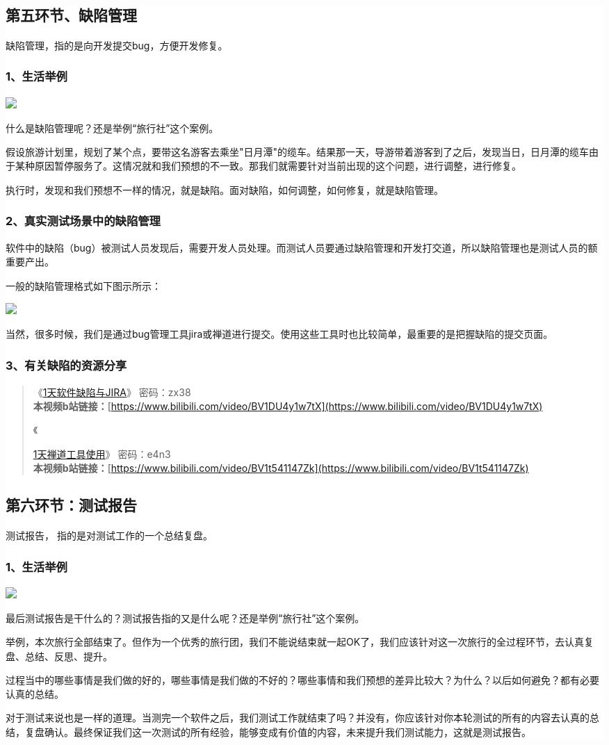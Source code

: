 ## 第五环节、缺陷管理

缺陷管理，指的是向开发提交bug，方便开发修复。

### 1、生活举例

![](https://pica.zhimg.com/50/v2-98a972552a764600ab90c0895c354448_720w.jpg?source=2c26e567)

什么是缺陷管理呢？还是举例“旅行社”这个案例。

假设旅游计划里，规划了某个点，要带这名游客去乘坐"日月潭"的缆车。结果那一天，导游带着游客到了之后，发现当日，日月潭的缆车由于某种原因暂停服务了。这情况就和我们预想的不一致。那我们就需要针对当前出现的这个问题，进行调整，进行修复。

执行时，发现和我们预想不一样的情况，就是缺陷。面对缺陷，如何调整，如何修复，就是缺陷管理。

### 2、真实测试场景中的缺陷管理

软件中的缺陷（bug）被测试人员发现后，需要开发人员处理。而测试人员要通过缺陷管理和开发打交道，所以缺陷管理也是测试人员的额重要产出。

一般的缺陷管理格式如下图示所示：

![](https://picx.zhimg.com/50/v2-c2e493c583933aaee656306132f16cdb_720w.jpg?source=2c26e567)

当然，很多时候，我们是通过bug管理工具jira或禅道进行提交。使用这些工具时也比较简单，最重要的是把握缺陷的提交页面。

### 3、有关缺陷的资源分享

> 《[1天软件缺陷与JIRA](https://pan.baidu.com/s/11bmUSZ7M87oMiIYBdfz93A)》 密码：zx38  
> **本视频b站链接：**[https://www.bilibili.com/video/BV1DU4y1w7tX](https://www.bilibili.com/video/BV1DU4y1w7tX)
> 
> 《
> 
> [1天禅道工具使用](https://pan.baidu.com/s/1znKa7LDUHePJ2_YyRXUtQQ)》 密码：e4n3  
> **本视频b站链接：**[https://www.bilibili.com/video/BV1t541147Zk](https://www.bilibili.com/video/BV1t541147Zk)

## 第六环节：测试报告

测试报告， 指的是对测试工作的一个总结复盘。

### 1、生活举例

![](https://pica.zhimg.com/50/v2-87a5e48483ccdb0368964aa585eebde8_720w.jpg?source=2c26e567)

最后测试报告是干什么的？测试报告指的又是什么呢？还是举例“旅行社”这个案例。

举例，本次旅行全部结束了。但作为一个优秀的旅行团，我们不能说结束就一起OK了，我们应该针对这一次旅行的全过程环节，去认真复盘、总结、反思、提升。

过程当中的哪些事情是我们做的好的，哪些事情是我们做的不好的？哪些事情和我们预想的差异比较大？为什么？以后如何避免？都有必要认真的总结。

对于测试来说也是一样的道理。当测完一个软件之后，我们测试工作就结束了吗？并没有，你应该针对你本轮测试的所有的内容去认真的总结，复盘确认。最终保证我们这一次测试的所有经验，能够变成有价值的内容，未来提升我们测试能力，这就是测试报告。

